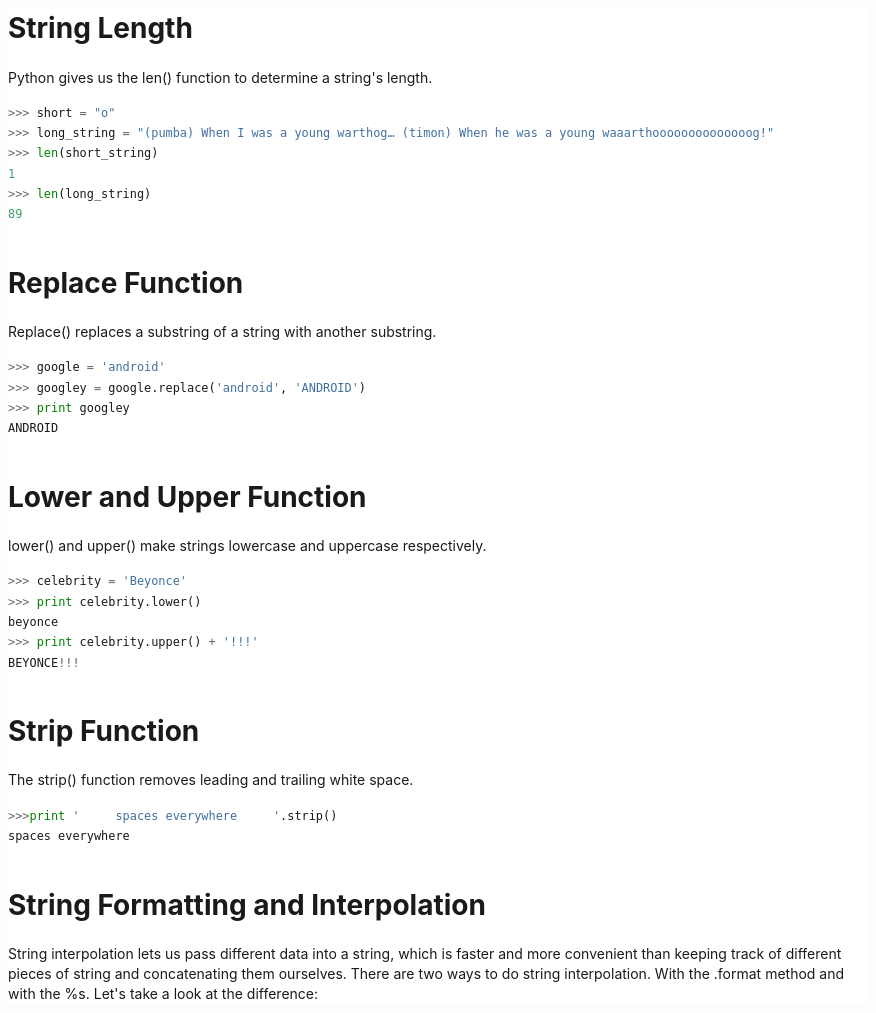 # String Length

Python gives us the len() function to determine a string's length.

```python
>>> short = "o"
>>> long_string = "(pumba) When I was a young warthog… (timon) When he was a young waaarthoooooooooooooog!"
>>> len(short_string)
1
>>> len(long_string)
89
```

# Replace Function
Replace() replaces a substring of a string with another substring.

```python
>>> google = 'android'
>>> googley = google.replace('android', 'ANDROID')
>>> print googley
ANDROID
```
#  Lower and Upper Function

lower() and upper() make strings lowercase and uppercase respectively.

```python
>>> celebrity = 'Beyonce'
>>> print celebrity.lower()
beyonce
>>> print celebrity.upper() + '!!!'
BEYONCE!!!
```

# Strip Function
The strip() function removes leading and trailing white space.

```python
>>>print '     spaces everywhere     '.strip()
spaces everywhere
```

# String Formatting and Interpolation
String interpolation lets us pass different data into a string, which is faster and more convenient than keeping track of different pieces of string and concatenating them ourselves. There are two ways to do string interpolation. With the .format method and with the %s. Let's take a look at the difference:
